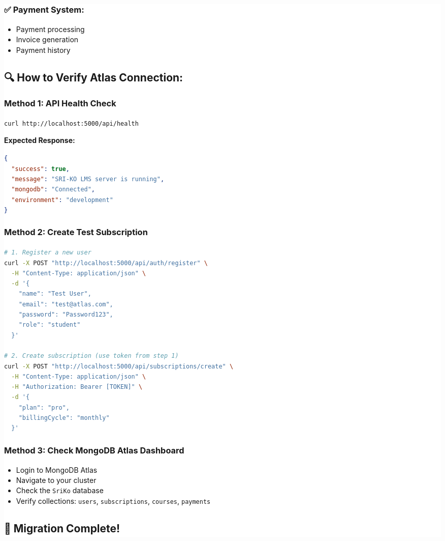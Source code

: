 ### **✅ Payment System:**
- Payment processing
- Invoice generation
- Payment history

## 🔍 **How to Verify Atlas Connection:**

### **Method 1: API Health Check**
```bash
curl http://localhost:5000/api/health
```
**Expected Response:**
```json
{
  "success": true,
  "message": "SRI-KO LMS server is running",
  "mongodb": "Connected",
  "environment": "development"
}
```

### **Method 2: Create Test Subscription**
```bash
# 1. Register a new user
curl -X POST "http://localhost:5000/api/auth/register" \
  -H "Content-Type: application/json" \
  -d '{
    "name": "Test User",
    "email": "test@atlas.com",
    "password": "Password123",
    "role": "student"
  }'

# 2. Create subscription (use token from step 1)
curl -X POST "http://localhost:5000/api/subscriptions/create" \
  -H "Content-Type: application/json" \
  -H "Authorization: Bearer [TOKEN]" \
  -d '{
    "plan": "pro",
    "billingCycle": "monthly"
  }'
```

### **Method 3: Check MongoDB Atlas Dashboard**
- Login to MongoDB Atlas
- Navigate to your cluster
- Check the `SriKo` database
- Verify collections: `users`, `subscriptions`, `courses`, `payments`

## 🎉 **Migration Complete!**
